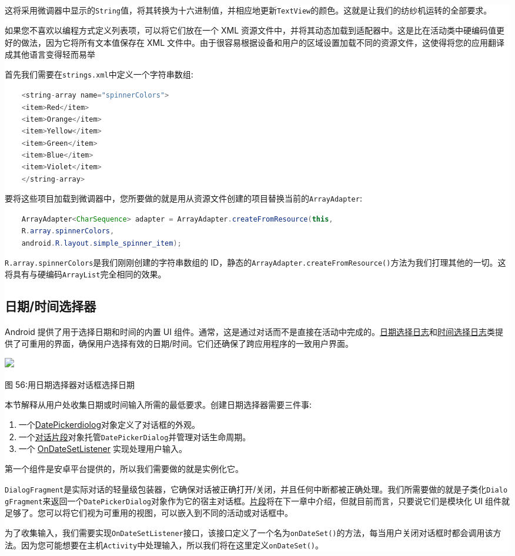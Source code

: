 这将采用微调器中显示的`String`值，将其转换为十六进制值，并相应地更新`TextView`的颜色。这就是让我们的纺纱机运转的全部要求。

如果您不喜欢以编程方式定义列表项，可以将它们放在一个 XML 资源文件中，并将其动态加载到适配器中。这是比在活动类中硬编码值更好的做法，因为它将所有文本值保存在 XML 文件中。由于很容易根据设备和用户的区域设置加载不同的资源文件，这使得将您的应用翻译成其他语言变得轻而易举

首先我们需要在`strings.xml`中定义一个字符串数组:

```java
    <string-array name="spinnerColors">
    <item>Red</item>
    <item>Orange</item>
    <item>Yellow</item>
    <item>Green</item>
    <item>Blue</item>
    <item>Violet</item>
    </string-array>

```

要将这些项目加载到微调器中，您所要做的就是用从资源文件创建的项目替换当前的`ArrayAdapter`:

```java
    ArrayAdapter<CharSequence> adapter = ArrayAdapter.createFromResource(this,
    R.array.spinnerColors,
    android.R.layout.simple_spinner_item);

```

`R.array.spinnerColors`是我们刚刚创建的字符串数组的 ID，静态的`ArrayAdapter.createFromResource()`方法为我们打理其他的一切。这将具有与硬编码`ArrayList`完全相同的效果。

## 日期/时间选择器

Android 提供了用于选择日期和时间的内置 UI 组件。通常，这是通过对话而不是直接在活动中完成的。[日期选择日志](http://developer.android.com/reference/android/app/DatePickerDialog.html)和[时间选择日志](http://developer.android.com/reference/android/app/TimePickerDialog.html)类提供了可重用的界面，确保用户选择有效的日期/时间。它们还确保了跨应用程序的一致用户界面。

![](../Images/image057.jpg)

图 56:用日期选择器对话框选择日期

本节解释从用户处收集日期或时间输入所需的最低要求。创建日期选择器需要三件事:

1.  一个[DatePickerdiolog](http://developer.android.com/reference/android/app/DatePickerDialog.html)对象定义了对话框的外观。
2.  一个[对话片段](http://developer.android.com/reference/android/app/DialogFragment.html)对象托管`DatePickerDialog`并管理对话生命周期。
3.  一个 [OnDateSetListener](http://developer.android.com/reference/android/app/DatePickerDialog.OnDateSetListener.html) 实现处理用户输入。

第一个组件是安卓平台提供的，所以我们需要做的就是实例化它。

`DialogFragment`是实际对话的轻量级包装器，它确保对话被正确打开/关闭，并且任何中断都被正确处理。我们所需要做的就是子类化`DialogFragment`来返回一个`DatePickerDialog`对象作为它的宿主对话框。[片段](http://developer.android.com/guide/components/fragments.html)将在下一章中介绍，但就目前而言，只要说它们是模块化 UI 组件就足够了。您可以将它们视为可重用的视图，可以嵌入到不同的活动或对话框中。

为了收集输入，我们需要实现`OnDateSetListener`接口，该接口定义了一个名为`onDateSet()`的方法，每当用户关闭对话框时都会调用该方法。因为您可能想要在主机`Activity`中处理输入，所以我们将在这里定义`onDateSet()`。

